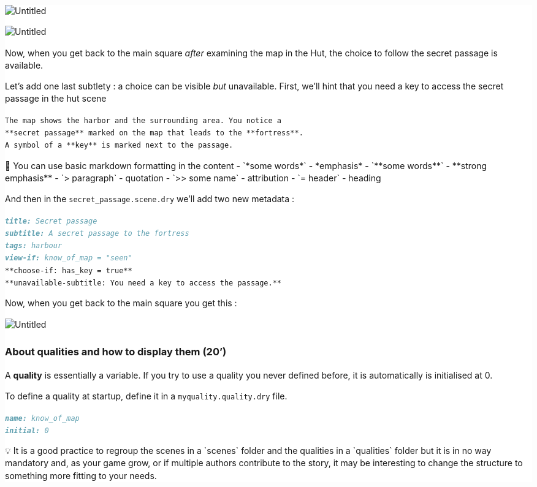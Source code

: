 ![Untitled](https://s3-us-west-2.amazonaws.com/secure.notion-static.com/d521eeb3-0100-45a5-bca4-48056e4be676/Untitled.png)

![Untitled](https://s3-us-west-2.amazonaws.com/secure.notion-static.com/3a054f51-4fcb-471d-82eb-817ee0685dae/Untitled.png)

Now, when you get back to the main square *after* examining the map in the Hut, the choice to follow the secret passage is available.

Let’s add one last subtlety : a choice can be visible *but* unavailable.
First, we’ll hint that you need a key to access the secret passage in the hut scene

```markdown
The map shows the harbor and the surrounding area. You notice a
**secret passage** marked on the map that leads to the **fortress**.
A symbol of a **key** is marked next to the passage.
```

<aside>
👀 You can use basic markdown formatting in the content
- `*some words*` - *emphasis*
- `**some words**` - **strong emphasis**
- `> paragraph` - quotation
- `>> some name` - attribution
- `= header` - heading

</aside>

And then in the `secret_passage.scene.dry` we’ll add two new metadata :

```markdown
title: Secret passage
subtitle: A secret passage to the fortress
tags: harbour
view-if: know_of_map = "seen"
**choose-if: has_key = true**
**unavailable-subtitle: You need a key to access the passage.**
```

Now, when you get back to the main square you get this :

![Untitled](https://s3-us-west-2.amazonaws.com/secure.notion-static.com/71467bd8-f9bb-4193-b652-8d2368b79c2b/Untitled.png)

### About qualities and how to display them (20’)

A **quality** is essentially a variable. 
If you try to use a quality you never defined before, it is automatically is initialised at 0.

To define a quality at startup, define it in a `myquality.quality.dry` file.

```markdown
name: know_of_map
initial: 0
```

<aside>
💡 It is a good practice to regroup the scenes in a `scenes` folder and the qualities in a `qualities` folder but it is in no way mandatory and, as your game grow, or if multiple authors contribute to the story, it may be interesting to change the structure to something more fitting to your needs.
